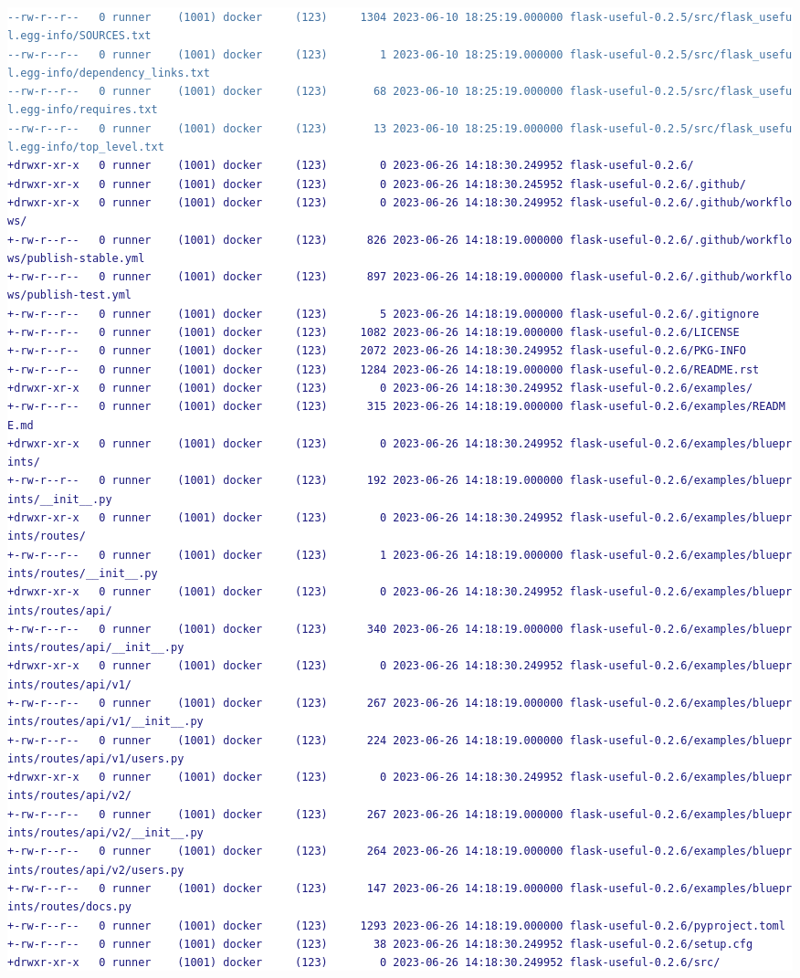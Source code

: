 ```diff
--rw-r--r--   0 runner    (1001) docker     (123)     1304 2023-06-10 18:25:19.000000 flask-useful-0.2.5/src/flask_useful.egg-info/SOURCES.txt
--rw-r--r--   0 runner    (1001) docker     (123)        1 2023-06-10 18:25:19.000000 flask-useful-0.2.5/src/flask_useful.egg-info/dependency_links.txt
--rw-r--r--   0 runner    (1001) docker     (123)       68 2023-06-10 18:25:19.000000 flask-useful-0.2.5/src/flask_useful.egg-info/requires.txt
--rw-r--r--   0 runner    (1001) docker     (123)       13 2023-06-10 18:25:19.000000 flask-useful-0.2.5/src/flask_useful.egg-info/top_level.txt
+drwxr-xr-x   0 runner    (1001) docker     (123)        0 2023-06-26 14:18:30.249952 flask-useful-0.2.6/
+drwxr-xr-x   0 runner    (1001) docker     (123)        0 2023-06-26 14:18:30.245952 flask-useful-0.2.6/.github/
+drwxr-xr-x   0 runner    (1001) docker     (123)        0 2023-06-26 14:18:30.249952 flask-useful-0.2.6/.github/workflows/
+-rw-r--r--   0 runner    (1001) docker     (123)      826 2023-06-26 14:18:19.000000 flask-useful-0.2.6/.github/workflows/publish-stable.yml
+-rw-r--r--   0 runner    (1001) docker     (123)      897 2023-06-26 14:18:19.000000 flask-useful-0.2.6/.github/workflows/publish-test.yml
+-rw-r--r--   0 runner    (1001) docker     (123)        5 2023-06-26 14:18:19.000000 flask-useful-0.2.6/.gitignore
+-rw-r--r--   0 runner    (1001) docker     (123)     1082 2023-06-26 14:18:19.000000 flask-useful-0.2.6/LICENSE
+-rw-r--r--   0 runner    (1001) docker     (123)     2072 2023-06-26 14:18:30.249952 flask-useful-0.2.6/PKG-INFO
+-rw-r--r--   0 runner    (1001) docker     (123)     1284 2023-06-26 14:18:19.000000 flask-useful-0.2.6/README.rst
+drwxr-xr-x   0 runner    (1001) docker     (123)        0 2023-06-26 14:18:30.249952 flask-useful-0.2.6/examples/
+-rw-r--r--   0 runner    (1001) docker     (123)      315 2023-06-26 14:18:19.000000 flask-useful-0.2.6/examples/README.md
+drwxr-xr-x   0 runner    (1001) docker     (123)        0 2023-06-26 14:18:30.249952 flask-useful-0.2.6/examples/blueprints/
+-rw-r--r--   0 runner    (1001) docker     (123)      192 2023-06-26 14:18:19.000000 flask-useful-0.2.6/examples/blueprints/__init__.py
+drwxr-xr-x   0 runner    (1001) docker     (123)        0 2023-06-26 14:18:30.249952 flask-useful-0.2.6/examples/blueprints/routes/
+-rw-r--r--   0 runner    (1001) docker     (123)        1 2023-06-26 14:18:19.000000 flask-useful-0.2.6/examples/blueprints/routes/__init__.py
+drwxr-xr-x   0 runner    (1001) docker     (123)        0 2023-06-26 14:18:30.249952 flask-useful-0.2.6/examples/blueprints/routes/api/
+-rw-r--r--   0 runner    (1001) docker     (123)      340 2023-06-26 14:18:19.000000 flask-useful-0.2.6/examples/blueprints/routes/api/__init__.py
+drwxr-xr-x   0 runner    (1001) docker     (123)        0 2023-06-26 14:18:30.249952 flask-useful-0.2.6/examples/blueprints/routes/api/v1/
+-rw-r--r--   0 runner    (1001) docker     (123)      267 2023-06-26 14:18:19.000000 flask-useful-0.2.6/examples/blueprints/routes/api/v1/__init__.py
+-rw-r--r--   0 runner    (1001) docker     (123)      224 2023-06-26 14:18:19.000000 flask-useful-0.2.6/examples/blueprints/routes/api/v1/users.py
+drwxr-xr-x   0 runner    (1001) docker     (123)        0 2023-06-26 14:18:30.249952 flask-useful-0.2.6/examples/blueprints/routes/api/v2/
+-rw-r--r--   0 runner    (1001) docker     (123)      267 2023-06-26 14:18:19.000000 flask-useful-0.2.6/examples/blueprints/routes/api/v2/__init__.py
+-rw-r--r--   0 runner    (1001) docker     (123)      264 2023-06-26 14:18:19.000000 flask-useful-0.2.6/examples/blueprints/routes/api/v2/users.py
+-rw-r--r--   0 runner    (1001) docker     (123)      147 2023-06-26 14:18:19.000000 flask-useful-0.2.6/examples/blueprints/routes/docs.py
+-rw-r--r--   0 runner    (1001) docker     (123)     1293 2023-06-26 14:18:19.000000 flask-useful-0.2.6/pyproject.toml
+-rw-r--r--   0 runner    (1001) docker     (123)       38 2023-06-26 14:18:30.249952 flask-useful-0.2.6/setup.cfg
+drwxr-xr-x   0 runner    (1001) docker     (123)        0 2023-06-26 14:18:30.249952 flask-useful-0.2.6/src/
```